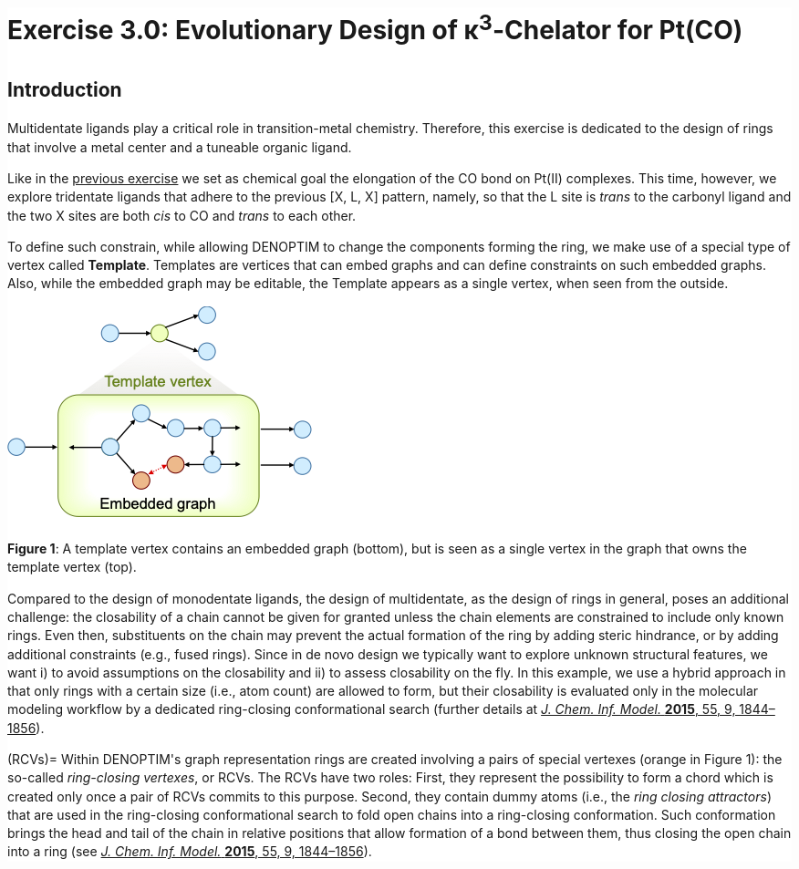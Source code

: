 # Exercise 3.0: Evolutionary Design of &kappa;<sup>3</sup>-Chelator for Pt(CO)

## Introduction
Multidentate ligands play a critical role in transition-metal chemistry. Therefore, this exercise is dedicated to the design of rings that involve a metal center and a tuneable organic ligand.

Like in the [previous exercise](exercise_2.0.md) we set as chemical goal the elongation of the CO bond on Pt(II) complexes. This time, however, we explore  tridentate ligands that adhere to the previous [X, L, X] pattern, namely, so that the L site is *trans* to the carbonyl ligand and the two X sites are both *cis* to CO and *trans* to each other.

To define such constrain, while allowing DENOPTIM to change the components forming the ring, we make use of a special type of vertex called **Template**. Templates are vertices that can embed graphs and can define constraints on such embedded graphs. Also, while the embedded graph may be editable, the Template appears as a single vertex, when seen from the outside.

![figures/template_concept.png](figures/template_concept.png)

**Figure 1**: A template vertex contains an embedded graph (bottom), but is seen as a single vertex in the graph that owns the template vertex (top).

Compared to the design of monodentate ligands, the design of multidentate, as the design of rings in general, poses an additional challenge: the closability of a chain cannot be given for granted unless the chain elements are constrained to include only known rings. Even then, substituents on the chain may prevent the actual formation of the ring by adding steric hindrance, or by adding additional constraints (e.g., fused rings). Since in de novo design we typically want to explore unknown structural features, we want i) to avoid assumptions on the closability and ii) to assess closability on the fly. In this example, we use a hybrid approach in that only rings with a certain size (i.e., atom count) are allowed to form, but their closability is evaluated only in the molecular modeling workflow by a dedicated ring-closing conformational search (further details at [*J. Chem. Inf. Model.* **2015**, 55, 9, 1844–1856](https://doi.org/10.1021/acs.jcim.5b00424)).

(RCVs)=
Within DENOPTIM's graph representation rings are created involving a pairs of special vertexes (orange in Figure 1): the so-called *ring-closing vertexes*, or RCVs. The RCVs have two roles: First, they represent the possibility to form a chord which is created only once a pair of RCVs commits to this purpose. Second, they contain dummy atoms (i.e., the *ring closing attractors*) that are used in the ring-closing conformational search to fold open chains into a ring-closing conformation. Such conformation brings the head and tail of the chain in relative positions that allow formation of a bond between them, thus closing the open chain into a ring (see [*J. Chem. Inf. Model.* **2015**, 55, 9, 1844–1856](https://doi.org/10.1021/acs.jcim.5b00424)).
